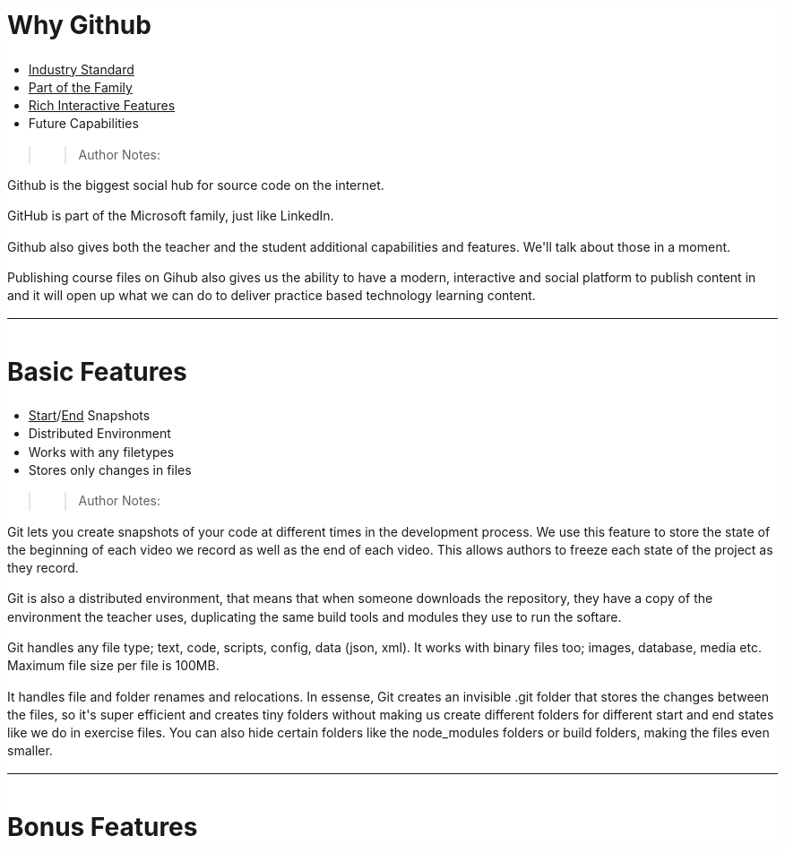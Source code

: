 # Why Github

- [Industry Standard](https://github.com/about)
- [Part of the Family](https://blogs.microsoft.com/blog/2018/06/04/microsoft-github-empowering-developers/)
- [Rich Interactive Features](https://github.com/features)
- Future Capabilities

> > Author Notes:

Github is the biggest social hub for source code on the internet.

GitHub is part of the Microsoft family, just like LinkedIn.

Github also gives both the teacher and the student additional capabilities and features. We'll talk about those in a moment.

Publishing course files on Gihub also gives us the ability to have a modern, interactive and social platform to publish content in and it will open up what we can do to deliver practice based technology learning content.

---

# Basic Features

- [Start](https://github.com/planetoftheweb/bootstrap4/blob/03_07b/builds/bootstrap/index.html)/[End](https://github.com/planetoftheweb/bootstrap4/blob/03_07b/builds/bootstrap/index.html) Snapshots
- Distributed Environment
- Works with any filetypes
- Stores only changes in files

> > Author Notes:

Git lets you create snapshots of your code at different times in the development process. We use this feature to store the state of the beginning of each video we record as well as the end of each video. This allows authors to freeze each state of the project as they record.

Git is also a distributed environment, that means that when someone downloads the repository, they have a copy of the environment the teacher uses, duplicating the same build tools and modules they use to run the softare.

Git handles any file type; text, code, scripts, config, data (json, xml). It works with binary files too; images, database, media etc. Maximum file size per file is 100MB.

It handles file and folder renames and relocations. In essense, Git creates an invisible .git folder that stores the changes between the files, so it's super efficient and creates tiny folders without making us create different folders for different start and end states like we do in exercise files. You can also hide certain folders like the node_modules folders or build folders, making the files even smaller.

---

# Bonus Features
